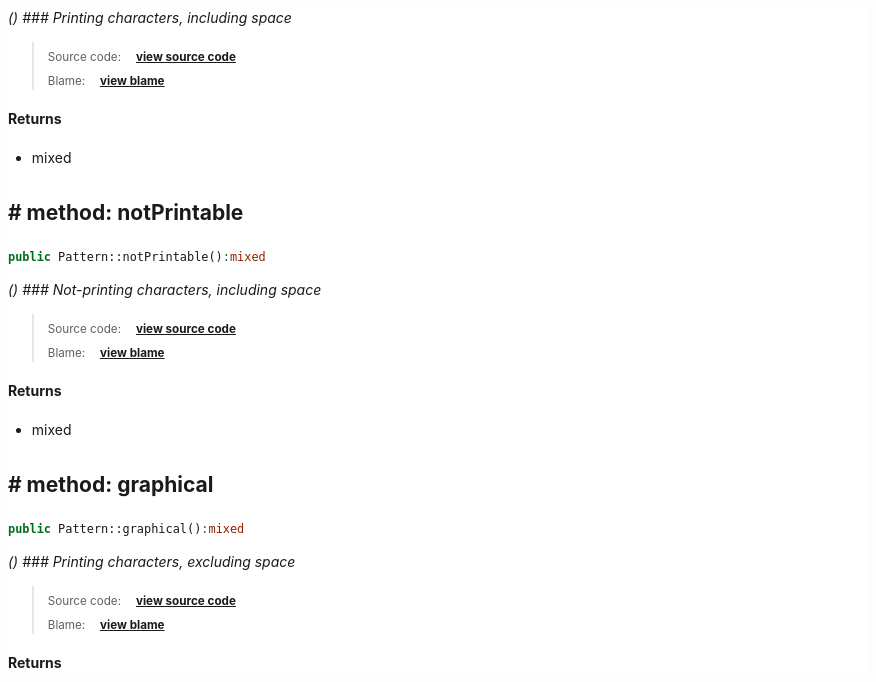 











_() ### Printing characters, including space_

><sub>Source code:  **[view source code](https://github.com/The-FireHub-Project/Core/blob/develop-pre-alpha-m1/src/support/strings/expression/firehub.Pattern.php#L0)**</sub><br/>
        <sub>Blame:  **[view blame](https://github.com/The-FireHub-Project/Core/blame/develop-pre-alpha-m1/src/support/strings/expression/firehub.Pattern.php#L0)**</sub>
#### Returns

* mixed
<h2><a name="notprintable()"># method: notPrintable</a></h2>

```php
public Pattern::notPrintable():mixed
```













_() ### Not-printing characters, including space_

><sub>Source code:  **[view source code](https://github.com/The-FireHub-Project/Core/blob/develop-pre-alpha-m1/src/support/strings/expression/firehub.Pattern.php#L0)**</sub><br/>
        <sub>Blame:  **[view blame](https://github.com/The-FireHub-Project/Core/blame/develop-pre-alpha-m1/src/support/strings/expression/firehub.Pattern.php#L0)**</sub>
#### Returns

* mixed
<h2><a name="graphical()"># method: graphical</a></h2>

```php
public Pattern::graphical():mixed
```













_() ### Printing characters, excluding space_

><sub>Source code:  **[view source code](https://github.com/The-FireHub-Project/Core/blob/develop-pre-alpha-m1/src/support/strings/expression/firehub.Pattern.php#L0)**</sub><br/>
        <sub>Blame:  **[view blame](https://github.com/The-FireHub-Project/Core/blame/develop-pre-alpha-m1/src/support/strings/expression/firehub.Pattern.php#L0)**</sub>
#### Returns
